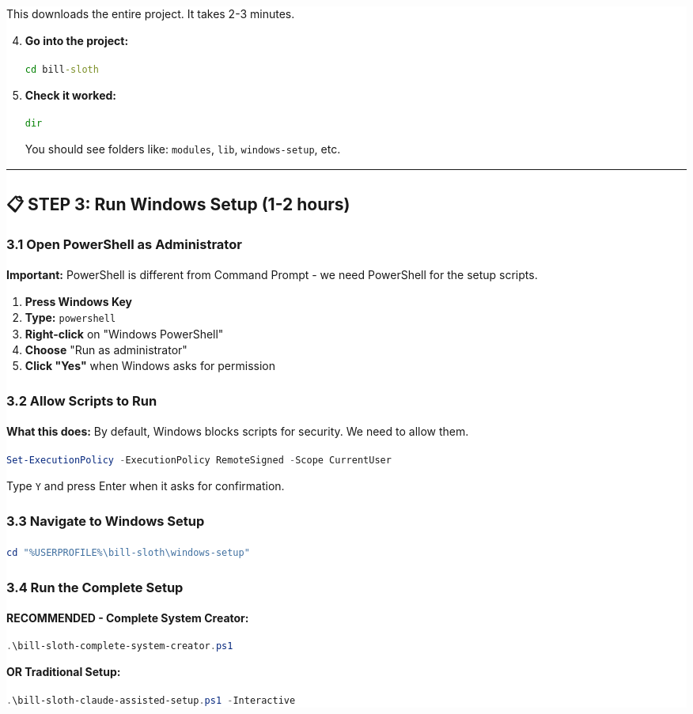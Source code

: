    This downloads the entire project. It takes 2-3 minutes.

4. **Go into the project:**
   ```cmd
   cd bill-sloth
   ```

5. **Check it worked:**
   ```cmd
   dir
   ```
   
   You should see folders like: `modules`, `lib`, `windows-setup`, etc.

---

## 📋 STEP 3: Run Windows Setup (1-2 hours)

### 3.1 Open PowerShell as Administrator

**Important:** PowerShell is different from Command Prompt - we need PowerShell for the setup scripts.

1. **Press Windows Key**
2. **Type:** `powershell`
3. **Right-click** on "Windows PowerShell"
4. **Choose** "Run as administrator"
5. **Click "Yes"** when Windows asks for permission

### 3.2 Allow Scripts to Run

**What this does:** By default, Windows blocks scripts for security. We need to allow them.

```powershell
Set-ExecutionPolicy -ExecutionPolicy RemoteSigned -Scope CurrentUser
```

Type `Y` and press Enter when it asks for confirmation.

### 3.3 Navigate to Windows Setup

```powershell
cd "%USERPROFILE%\bill-sloth\windows-setup"
```

### 3.4 Run the Complete Setup

**RECOMMENDED - Complete System Creator:**
```powershell
.\bill-sloth-complete-system-creator.ps1
```

**OR Traditional Setup:**
```powershell
.\bill-sloth-claude-assisted-setup.ps1 -Interactive
```
